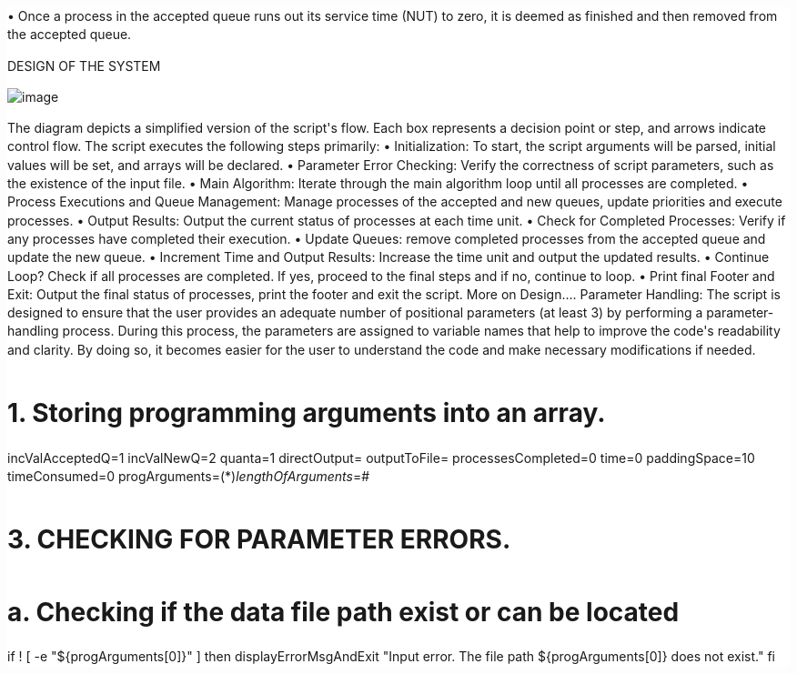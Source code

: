 •	Once a process in the accepted queue runs out its service time (NUT) to zero, it is deemed as finished and then removed from the accepted queue.


DESIGN OF THE SYSTEM

<img width="406" alt="image" src="https://github.com/JoshuaAddai-Marnu/SRRTrial2/assets/150269769/ca051ce7-2de2-4e4d-a530-deda399ba1be">

The diagram depicts a simplified version of the script's flow. Each box represents a decision point or step, and arrows indicate control flow. The script executes the following steps primarily:
•	Initialization: To start, the script arguments will be parsed, initial values will be set, and arrays will be declared.
•	Parameter Error Checking: Verify the correctness of script parameters, such as the existence of the input file.
•	Main Algorithm: Iterate through the main algorithm loop until all processes are completed.
•	Process Executions and Queue Management: Manage processes of the accepted and new queues, update priorities and execute processes.
•	Output Results: Output the current status of processes at each time unit.
•	Check for Completed Processes: Verify if any processes have completed their execution.
•	Update Queues: remove completed processes from the accepted queue and update the new queue.
•	Increment Time and Output Results: Increase the time unit and output the updated results.
•	Continue Loop? Check if all processes are completed. If yes, proceed to the final steps and if no, continue to loop.
•	Print final Footer and Exit: Output the final status of processes, print the footer and exit the script.
More on Design….
Parameter Handling: 
The script is designed to ensure that the user provides an adequate number of positional parameters (at least 3) by performing a parameter-handling process. During this process, the parameters 
are assigned to variable names that help to improve the code's readability and clarity. By doing so, it becomes easier for the user to understand the code and make necessary modifications if 
needed.
# 1. Storing programming arguments into an array.
incValAcceptedQ=1
incValNewQ=2
quanta=1
directOutput=
outputToFile=
processesCompleted=0
time=0
paddingSpace=10
timeConsumed=0
progArguments=($*)
lengthOfArguments=$#
# 3. CHECKING FOR PARAMETER ERRORS.

# a. Checking if the data file path exist or can be located
if ! [ -e "${progArguments[0]}" ]
then
    displayErrorMsgAndExit "Input error. The file path ${progArguments[0]} does not exist."
fi
